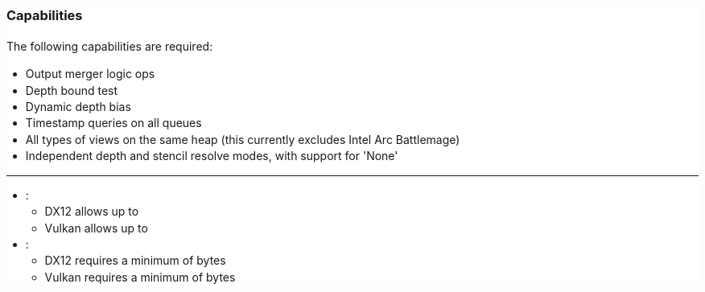 ### Capabilities

The following capabilities are required:
- Output merger logic ops
- Depth bound test
- Dynamic depth bias
- Timestamp queries on all queues
- All types of views on the same heap (this currently excludes Intel Arc Battlemage)
- Independent depth and stencil resolve modes, with support for 'None'


---
- :
    - DX12 allows up to
    - Vulkan allows up to
- :
    - DX12 requires a minimum of  bytes
    - Vulkan requires a minimum of  bytes


